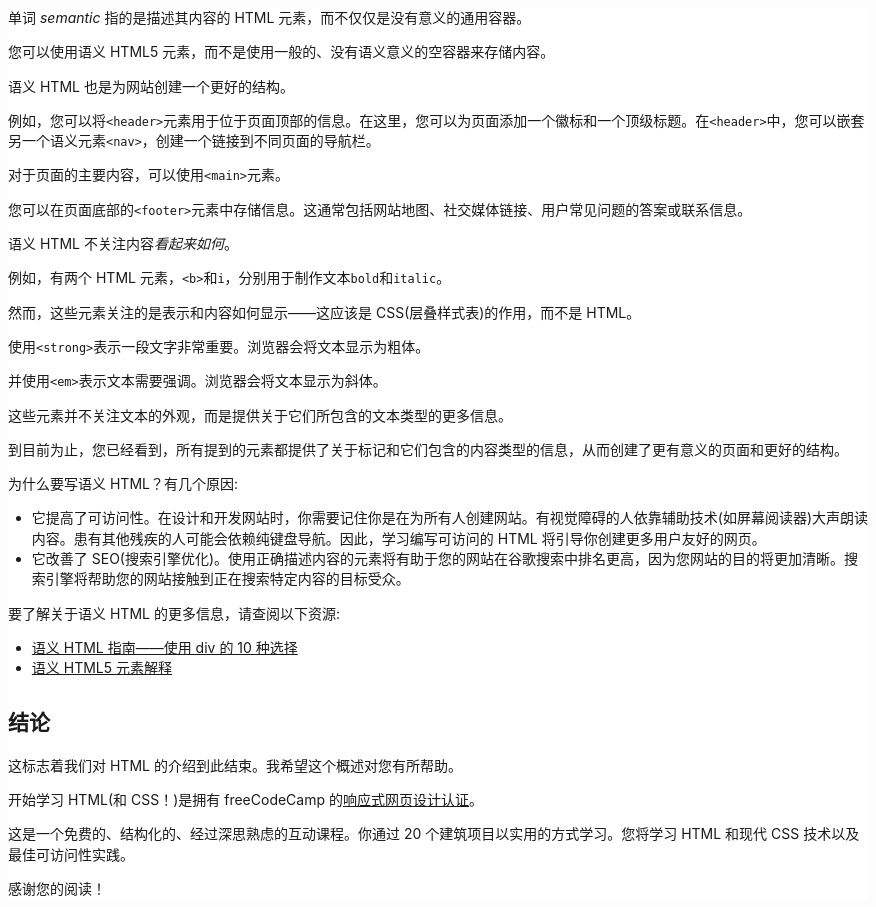 单词 *semantic* 指的是描述其内容的 HTML 元素，而不仅仅是没有意义的通用容器。

您可以使用语义 HTML5 元素，而不是使用一般的、没有语义意义的空容器来存储内容。

语义 HTML 也是为网站创建一个更好的结构。

例如，您可以将`<header>`元素用于位于页面顶部的信息。在这里，您可以为页面添加一个徽标和一个顶级标题。在`<header>`中，您可以嵌套另一个语义元素`<nav>`，创建一个链接到不同页面的导航栏。

对于页面的主要内容，可以使用`<main>`元素。

您可以在页面底部的`<footer>`元素中存储信息。这通常包括网站地图、社交媒体链接、用户常见问题的答案或联系信息。

语义 HTML 不关注内容*看起来如何*。

例如，有两个 HTML 元素，`<b>`和`i`，分别用于制作文本`bold`和`italic`。

然而，这些元素关注的是表示和内容如何显示——这应该是 CSS(层叠样式表)的作用，而不是 HTML。

使用`<strong>`表示一段文字非常重要。浏览器会将文本显示为粗体。

并使用`<em>`表示文本需要强调。浏览器会将文本显示为斜体。

这些元素并不关注文本的外观，而是提供关于它们所包含的文本类型的更多信息。

到目前为止，您已经看到，所有提到的元素都提供了关于标记和它们包含的内容类型的信息，从而创建了更有意义的页面和更好的结构。

为什么要写语义 HTML？有几个原因:

*   它提高了可访问性。在设计和开发网站时，你需要记住你是在为所有人创建网站。有视觉障碍的人依靠辅助技术(如屏幕阅读器)大声朗读内容。患有其他残疾的人可能会依赖纯键盘导航。因此，学习编写可访问的 HTML 将引导你创建更多用户友好的网页。
*   它改善了 SEO(搜索引擎优化)。使用正确描述内容的元素将有助于您的网站在谷歌搜索中排名更高，因为您网站的目的将更加清晰。搜索引擎将帮助您的网站接触到正在搜索特定内容的目标受众。

要了解关于语义 HTML 的更多信息，请查阅以下资源:

*   [语义 HTML 指南——使用 div 的 10 种选择](https://www.freecodecamp.org/news/semantic-html-alternatives-to-using-divs/)
*   [语义 HTML5 元素解释](https://www.freecodecamp.org/news/semantic-html5-elements/)

## 结论

这标志着我们对 HTML 的介绍到此结束。我希望这个概述对您有所帮助。

开始学习 HTML(和 CSS！)是拥有 freeCodeCamp 的[响应式网页设计认证](https://www.freecodecamp.org/learn/2022/responsive-web-design/)。

这是一个免费的、结构化的、经过深思熟虑的互动课程。你通过 20 个建筑项目以实用的方式学习。您将学习 HTML 和现代 CSS 技术以及最佳可访问性实践。

感谢您的阅读！